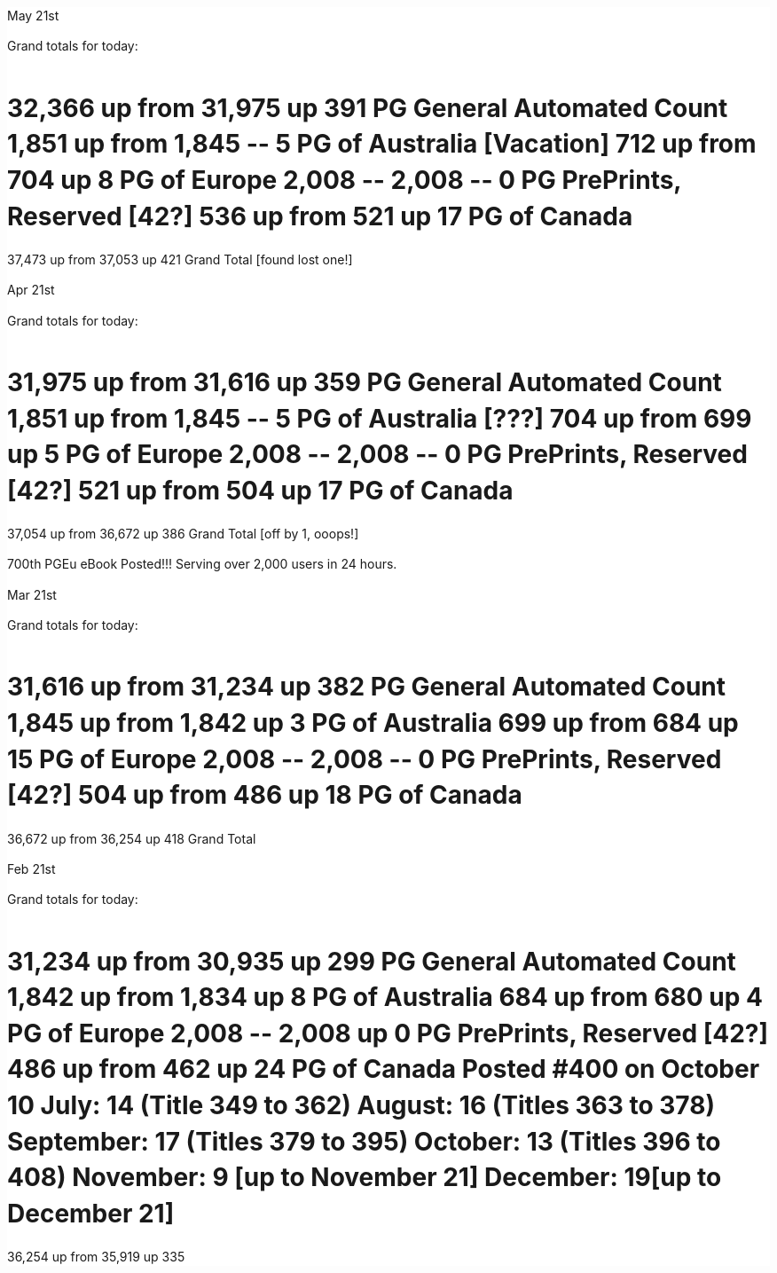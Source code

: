 

May 21st

Grand totals for today:


32,366 up from 31,975   up   391  PG General Automated Count
 1,851 up from  1,845   --     5  PG of Australia [Vacation]
   712 up from    704   up     8  PG of Europe
 2,008   --     2,008   --     0  PG PrePrints, Reserved [42?]
   536 up from    521   up    17  PG of Canada
======
37,473 up from 37,053   up   421  Grand Total  [found lost one!]




Apr 21st

Grand totals for today:

31,975 up from 31,616   up   359  PG General Automated Count
 1,851 up from  1,845   --     5  PG of Australia [???]
   704 up from    699   up     5  PG of Europe
 2,008   --     2,008   --     0  PG PrePrints, Reserved [42?]
   521 up from    504   up    17  PG of Canada
======
37,054 up from 36,672   up   386  Grand Total  [off by 1, ooops!]


700th PGEu eBook Posted!!!
Serving over 2,000 users in 24 hours.



Mar 21st

Grand totals for today:

31,616 up from 31,234   up   382  PG General Automated Count
 1,845 up from  1,842   up     3  PG of Australia
   699 up from    684   up    15  PG of Europe
 2,008   --     2,008   --     0  PG PrePrints, Reserved [42?]
   504 up from    486   up    18  PG of Canada
======
36,672 up from 36,254   up   418  Grand Total



Feb 21st

Grand totals for today:

31,234 up from 30,935   up   299  PG General Automated Count
 1,842 up from  1,834   up     8  PG of Australia
   684 up from    680   up     4  PG of Europe
 2,008   --     2,008   up     0  PG PrePrints, Reserved [42?]
   486 up from    462   up    24  PG of Canada
                                  Posted #400 on October 10
                                  July: 14 (Title 349 to 362)
                                  August: 16 (Titles 363 to 378)
                                  September: 17 (Titles 379 to 395)
                                  October: 13 (Titles 396 to 408)
                                  November: 9 [up to November 21]
                                  December: 19[up to December 21]
======
36,254 up from 35,919   up   335
